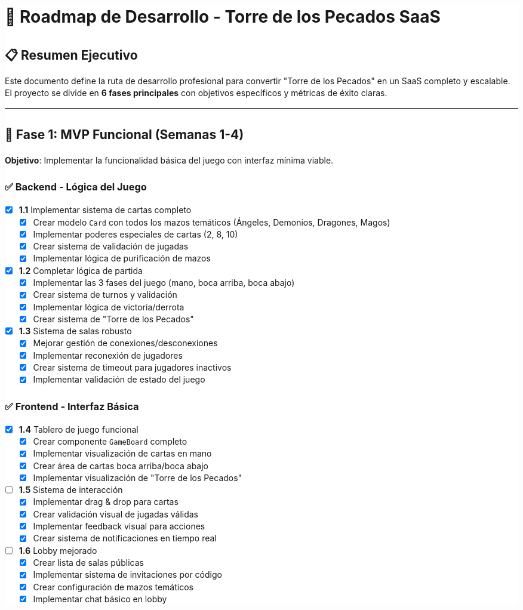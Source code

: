 # 🚀 Roadmap de Desarrollo - Torre de los Pecados SaaS

## 📋 Resumen Ejecutivo

Este documento define la ruta de desarrollo profesional para convertir "Torre de los Pecados" en un SaaS completo y escalable. El proyecto se divide en **6 fases principales** con objetivos específicos y métricas de éxito claras.

---

## 🎯 Fase 1: MVP Funcional (Semanas 1-4)
**Objetivo**: Implementar la funcionalidad básica del juego con interfaz mínima viable.

### ✅ Backend - Lógica del Juego
- [x] **1.1** Implementar sistema de cartas completo
  - [x] Crear modelo `Card` con todos los mazos temáticos (Ángeles, Demonios, Dragones, Magos)
  - [x] Implementar poderes especiales de cartas (2, 8, 10)
  - [x] Crear sistema de validación de jugadas
  - [x] Implementar lógica de purificación de mazos

- [x] **1.2** Completar lógica de partida
  - [x] Implementar las 3 fases del juego (mano, boca arriba, boca abajo)
  - [x] Crear sistema de turnos y validación
  - [x] Implementar lógica de victoria/derrota
  - [x] Crear sistema de "Torre de los Pecados"

- [x] **1.3** Sistema de salas robusto
  - [x] Mejorar gestión de conexiones/desconexiones
  - [x] Implementar reconexión de jugadores
  - [x] Crear sistema de timeout para jugadores inactivos
  - [x] Implementar validación de estado del juego

### ✅ Frontend - Interfaz Básica
- [x] **1.4** Tablero de juego funcional
  - [x] Crear componente `GameBoard` completo
  - [x] Implementar visualización de cartas en mano
  - [x] Crear área de cartas boca arriba/boca abajo
  - [x] Implementar visualización de "Torre de los Pecados"

- [ ] **1.5** Sistema de interacción
  - [x] Implementar drag & drop para cartas
  - [x] Crear validación visual de jugadas válidas
  - [x] Implementar feedback visual para acciones
  - [x] Crear sistema de notificaciones en tiempo real

- [ ] **1.6** Lobby mejorado
  - [x] Crear lista de salas públicas
  - [x] Implementar sistema de invitaciones por código
  - [x] Crear configuración de mazos temáticos
  - [x] Implementar chat básico en lobby
